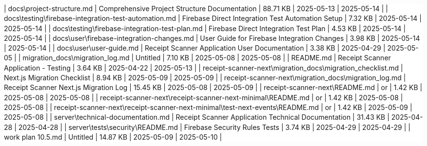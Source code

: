 | docs\project-structure.md | Comprehensive Project Structure Documentation
 | 88.71 KB | 2025-05-13 | 2025-05-14 |
| docs\testing\firebase-integration-test-automation.md | Firebase Direct Integration Test Automation Setup
 | 7.32 KB | 2025-05-14 | 2025-05-14 |
| docs\testing\firebase-integration-test-plan.md | Firebase Direct Integration Test Plan
 | 4.53 KB | 2025-05-14 | 2025-05-14 |
| docs\user\firebase-integration-changes.md | User Guide for Firebase Integration Changes
 | 3.98 KB | 2025-05-14 | 2025-05-14 |
| docs\user\user-guide.md | Receipt Scanner Application User Documentation
 | 3.38 KB | 2025-04-29 | 2025-05-05 |
| migration_docs\migration_log.md | Untitled | 7.10 KB | 2025-05-08 | 2025-05-08 |
| README.md | Receipt Scanner Application - Testing
 | 3.64 KB | 2025-04-22 | 2025-05-13 |
| receipt-scanner-next\migration_docs\migration_checklist.md | Next.js Migration Checklist
 | 8.94 KB | 2025-05-09 | 2025-05-09 |
| receipt-scanner-next\migration_docs\migration_log.md | Receipt Scanner Next.js Migration Log
 | 15.45 KB | 2025-05-08 | 2025-05-09 |
| receipt-scanner-next\README.md | or | 1.42 KB | 2025-05-08 | 2025-05-08 |
| receipt-scanner-next\receipt-scanner-next-minimal\README.md | or | 1.42 KB | 2025-05-08 | 2025-05-08 |
| receipt-scanner-next\receipt-scanner-next-minimal\test-next-events\README.md | or | 1.42 KB | 2025-05-09 | 2025-05-08 |
| server\technical-documentation.md | Receipt Scanner Application Technical Documentation
 | 31.43 KB | 2025-04-28 | 2025-04-28 |
| server\tests\security\README.md | Firebase Security Rules Tests
 | 3.74 KB | 2025-04-29 | 2025-04-29 |
| work plan 10.5.md | Untitled | 14.87 KB | 2025-05-09 | 2025-05-10 |
